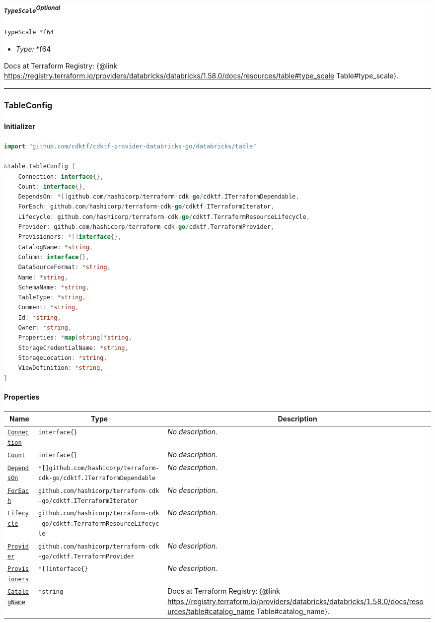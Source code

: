 ##### `TypeScale`<sup>Optional</sup> <a name="TypeScale" id="@cdktf/provider-databricks.table.TableColumn.property.typeScale"></a>

```go
TypeScale *f64
```

- *Type:* *f64

Docs at Terraform Registry: {@link https://registry.terraform.io/providers/databricks/databricks/1.58.0/docs/resources/table#type_scale Table#type_scale}.

---

### TableConfig <a name="TableConfig" id="@cdktf/provider-databricks.table.TableConfig"></a>

#### Initializer <a name="Initializer" id="@cdktf/provider-databricks.table.TableConfig.Initializer"></a>

```go
import "github.com/cdktf/cdktf-provider-databricks-go/databricks/table"

&table.TableConfig {
	Connection: interface{},
	Count: interface{},
	DependsOn: *[]github.com/hashicorp/terraform-cdk-go/cdktf.ITerraformDependable,
	ForEach: github.com/hashicorp/terraform-cdk-go/cdktf.ITerraformIterator,
	Lifecycle: github.com/hashicorp/terraform-cdk-go/cdktf.TerraformResourceLifecycle,
	Provider: github.com/hashicorp/terraform-cdk-go/cdktf.TerraformProvider,
	Provisioners: *[]interface{},
	CatalogName: *string,
	Column: interface{},
	DataSourceFormat: *string,
	Name: *string,
	SchemaName: *string,
	TableType: *string,
	Comment: *string,
	Id: *string,
	Owner: *string,
	Properties: *map[string]*string,
	StorageCredentialName: *string,
	StorageLocation: *string,
	ViewDefinition: *string,
}
```

#### Properties <a name="Properties" id="Properties"></a>

| **Name** | **Type** | **Description** |
| --- | --- | --- |
| <code><a href="#@cdktf/provider-databricks.table.TableConfig.property.connection">Connection</a></code> | <code>interface{}</code> | *No description.* |
| <code><a href="#@cdktf/provider-databricks.table.TableConfig.property.count">Count</a></code> | <code>interface{}</code> | *No description.* |
| <code><a href="#@cdktf/provider-databricks.table.TableConfig.property.dependsOn">DependsOn</a></code> | <code>*[]github.com/hashicorp/terraform-cdk-go/cdktf.ITerraformDependable</code> | *No description.* |
| <code><a href="#@cdktf/provider-databricks.table.TableConfig.property.forEach">ForEach</a></code> | <code>github.com/hashicorp/terraform-cdk-go/cdktf.ITerraformIterator</code> | *No description.* |
| <code><a href="#@cdktf/provider-databricks.table.TableConfig.property.lifecycle">Lifecycle</a></code> | <code>github.com/hashicorp/terraform-cdk-go/cdktf.TerraformResourceLifecycle</code> | *No description.* |
| <code><a href="#@cdktf/provider-databricks.table.TableConfig.property.provider">Provider</a></code> | <code>github.com/hashicorp/terraform-cdk-go/cdktf.TerraformProvider</code> | *No description.* |
| <code><a href="#@cdktf/provider-databricks.table.TableConfig.property.provisioners">Provisioners</a></code> | <code>*[]interface{}</code> | *No description.* |
| <code><a href="#@cdktf/provider-databricks.table.TableConfig.property.catalogName">CatalogName</a></code> | <code>*string</code> | Docs at Terraform Registry: {@link https://registry.terraform.io/providers/databricks/databricks/1.58.0/docs/resources/table#catalog_name Table#catalog_name}. |